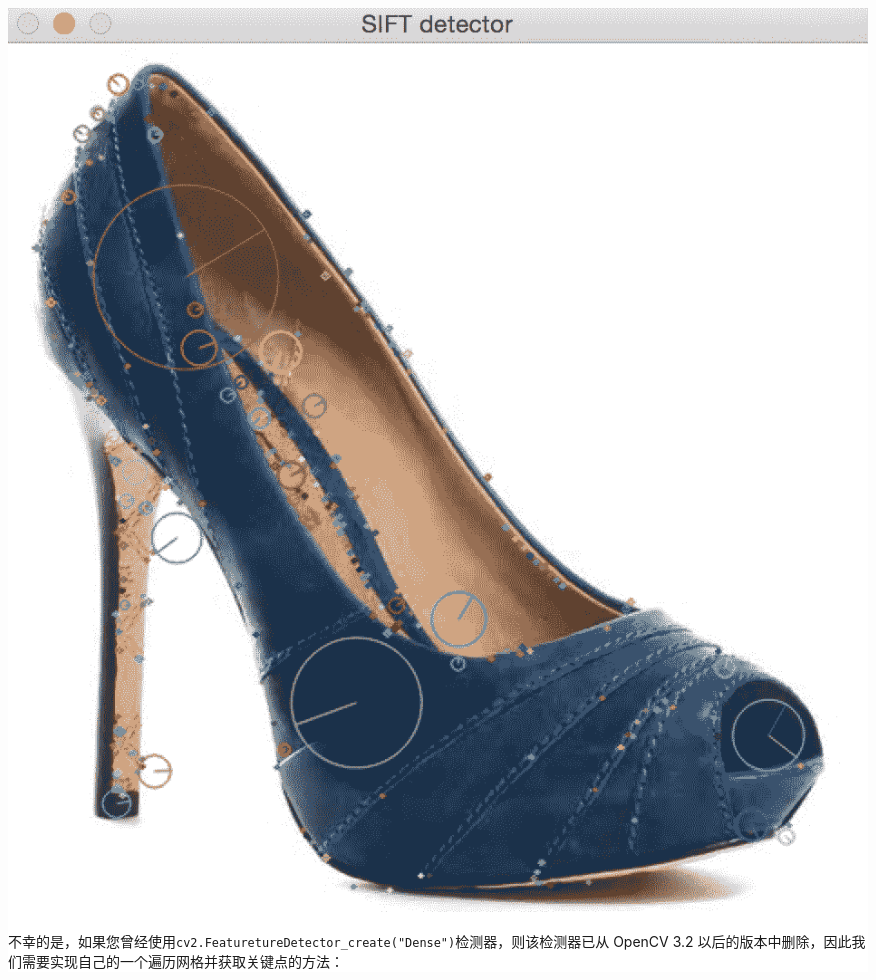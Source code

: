 ![](img/8605e054-e604-451e-88cc-add76ab9b2aa.png)

不幸的是，如果您曾经使用`cv2.FeaturetureDetector_create("Dense")`检测器，则该检测器已从 OpenCV 3.2 以后的版本中删除，因此我们需要实现自己的一个遍历网格并获取关键点的方法：
